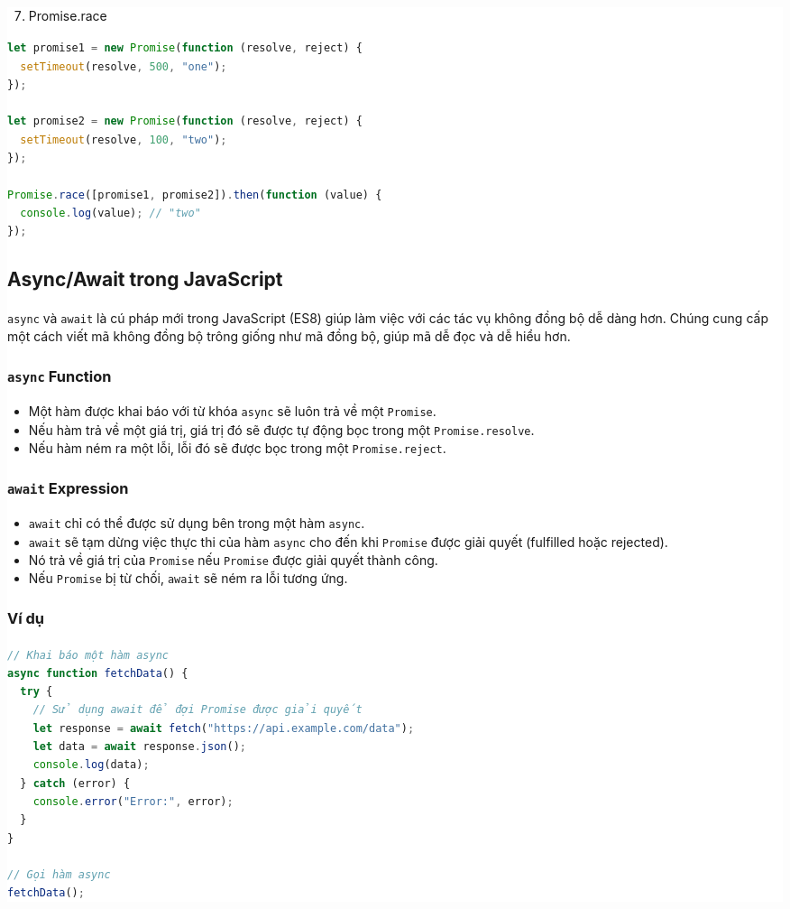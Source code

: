 7. Promise.race

```javascript
let promise1 = new Promise(function (resolve, reject) {
  setTimeout(resolve, 500, "one");
});

let promise2 = new Promise(function (resolve, reject) {
  setTimeout(resolve, 100, "two");
});

Promise.race([promise1, promise2]).then(function (value) {
  console.log(value); // "two"
});
```

## Async/Await trong JavaScript

`async` và `await` là cú pháp mới trong JavaScript (ES8) giúp làm việc với các tác vụ không đồng bộ dễ dàng hơn. Chúng cung cấp một cách viết mã không đồng bộ trông giống như mã đồng bộ, giúp mã dễ đọc và dễ hiểu hơn.

### `async` Function

- Một hàm được khai báo với từ khóa `async` sẽ luôn trả về một `Promise`.
- Nếu hàm trả về một giá trị, giá trị đó sẽ được tự động bọc trong một `Promise.resolve`.
- Nếu hàm ném ra một lỗi, lỗi đó sẽ được bọc trong một `Promise.reject`.

### `await` Expression

- `await` chỉ có thể được sử dụng bên trong một hàm `async`.
- `await` sẽ tạm dừng việc thực thi của hàm `async` cho đến khi `Promise` được giải quyết (fulfilled hoặc rejected).
- Nó trả về giá trị của `Promise` nếu `Promise` được giải quyết thành công.
- Nếu `Promise` bị từ chối, `await` sẽ ném ra lỗi tương ứng.

### Ví dụ

```javascript
// Khai báo một hàm async
async function fetchData() {
  try {
    // Sử dụng await để đợi Promise được giải quyết
    let response = await fetch("https://api.example.com/data");
    let data = await response.json();
    console.log(data);
  } catch (error) {
    console.error("Error:", error);
  }
}

// Gọi hàm async
fetchData();
```
